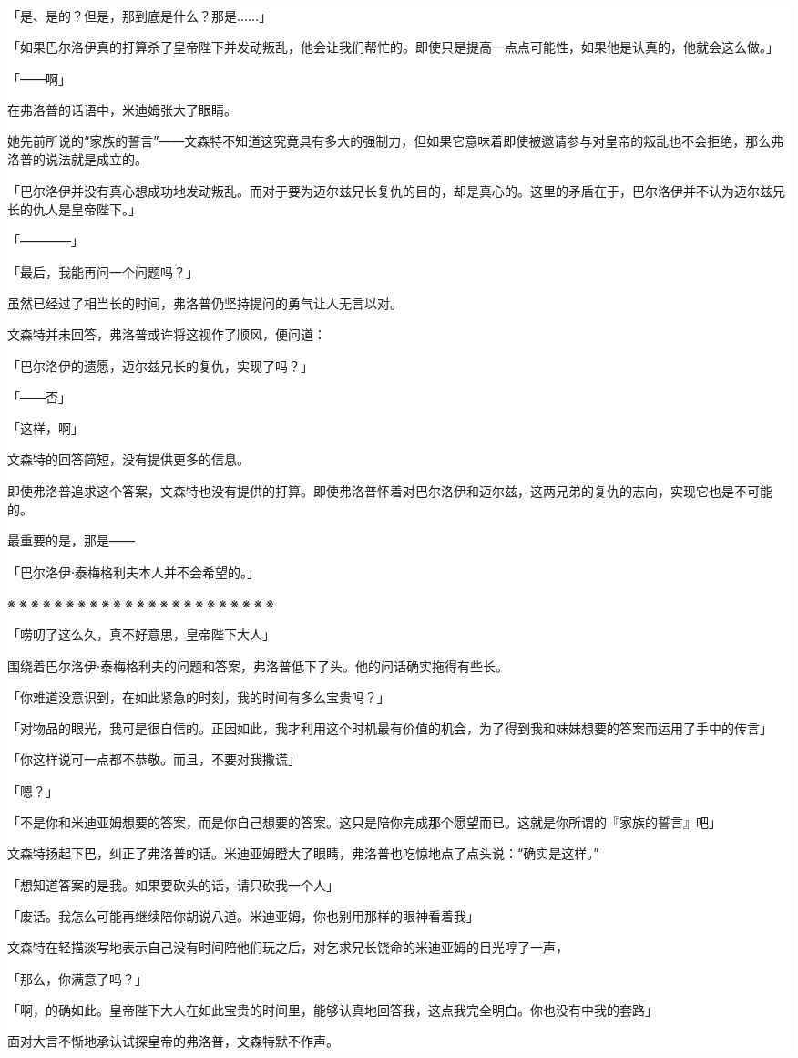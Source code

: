 「是、是的？但是，那到底是什么？那是……」

「如果巴尔洛伊真的打算杀了皇帝陛下并发动叛乱，他会让我们帮忙的。即使只是提高一点点可能性，如果他是认真的，他就会这么做。」

「——啊」

在弗洛普的话语中，米迪姆张大了眼睛。

她先前所说的“家族的誓言”——文森特不知道这究竟具有多大的强制力，但如果它意味着即使被邀请参与对皇帝的叛乱也不会拒绝，那么弗洛普的说法就是成立的。

「巴尔洛伊并没有真心想成功地发动叛乱。而对于要为迈尔兹兄长复仇的目的，却是真心的。这里的矛盾在于，巴尔洛伊并不认为迈尔兹兄长的仇人是皇帝陛下。」


「――――」

「最后，我能再问一个问题吗？」

虽然已经过了相当长的时间，弗洛普仍坚持提问的勇气让人无言以对。

文森特并未回答，弗洛普或许将这视作了顺风，便问道：

「巴尔洛伊的遗愿，迈尔兹兄长的复仇，实现了吗？」

「——否」

「这样，啊」

文森特的回答简短，没有提供更多的信息。

即使弗洛普追求这个答案，文森特也没有提供的打算。即使弗洛普怀着对巴尔洛伊和迈尔兹，这两兄弟的复仇的志向，实现它也是不可能的。

最重要的是，那是——

「巴尔洛伊·泰梅格利夫本人并不会希望的。」

※ ※ ※ ※ ※ ※ ※ ※ ※ ※ ※ ※ ※ ※ ※ ※ ※ ※ ※ ※ ※ ※ ※


「唠叨了这么久，真不好意思，皇帝陛下大人」

围绕着巴尔洛伊·泰梅格利夫的问题和答案，弗洛普低下了头。他的问话确实拖得有些长。

「你难道没意识到，在如此紧急的时刻，我的时间有多么宝贵吗？」

「对物品的眼光，我可是很自信的。正因如此，我才利用这个时机最有价值的机会，为了得到我和妹妹想要的答案而运用了手中的传言」

「你这样说可一点都不恭敬。而且，不要对我撒谎」

「嗯？」

「不是你和米迪亚姆想要的答案，而是你自己想要的答案。这只是陪你完成那个愿望而已。这就是你所谓的『家族的誓言』吧」

文森特扬起下巴，纠正了弗洛普的话。米迪亚姆瞪大了眼睛，弗洛普也吃惊地点了点头说：“确实是这样。”

「想知道答案的是我。如果要砍头的话，请只砍我一个人」

「废话。我怎么可能再继续陪你胡说八道。米迪亚姆，你也别用那样的眼神看着我」

文森特在轻描淡写地表示自己没有时间陪他们玩之后，对乞求兄长饶命的米迪亚姆的目光哼了一声，

「那么，你满意了吗？」

「啊，的确如此。皇帝陛下大人在如此宝贵的时间里，能够认真地回答我，这点我完全明白。你也没有中我的套路」

面对大言不惭地承认试探皇帝的弗洛普，文森特默不作声。
